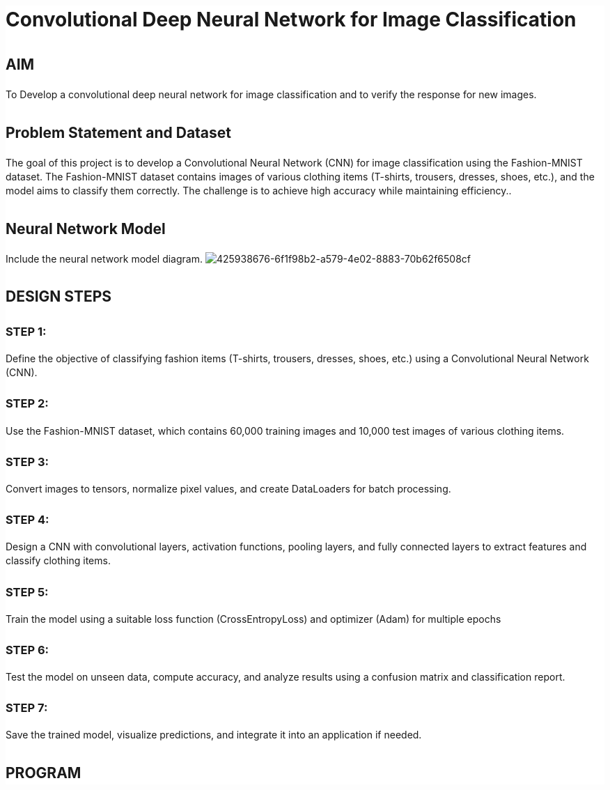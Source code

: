 # Convolutional Deep Neural Network for Image Classification

## AIM

To Develop a convolutional deep neural network for image classification and to verify the response for new images.

## Problem Statement and Dataset

The goal of this project is to develop a Convolutional Neural Network (CNN) for image classification using the Fashion-MNIST dataset. The Fashion-MNIST dataset contains images of various clothing items (T-shirts, trousers, dresses, shoes, etc.), and the model aims to classify them correctly. The challenge is to achieve high accuracy while maintaining efficiency..

## Neural Network Model

Include the neural network model diagram.
![425938676-6f1f98b2-a579-4e02-8883-70b62f6508cf](https://github.com/user-attachments/assets/cc79812b-528c-4183-8e35-fba40caf0a2a)

## DESIGN STEPS

### STEP 1:
Define the objective of classifying fashion items (T-shirts, trousers, dresses, shoes, etc.) using a Convolutional Neural Network (CNN).
### STEP 2:
Use the Fashion-MNIST dataset, which contains 60,000 training images and 10,000 test images of various clothing items.
### STEP 3:
Convert images to tensors, normalize pixel values, and create DataLoaders for batch processing.
### STEP 4:
Design a CNN with convolutional layers, activation functions, pooling layers, and fully connected layers to extract features and classify clothing items.
### STEP 5:
Train the model using a suitable loss function (CrossEntropyLoss) and optimizer (Adam) for multiple epochs
### STEP 6:
Test the model on unseen data, compute accuracy, and analyze results using a confusion matrix and classification report.
### STEP 7:
Save the trained model, visualize predictions, and integrate it into an application if needed.

## PROGRAM
